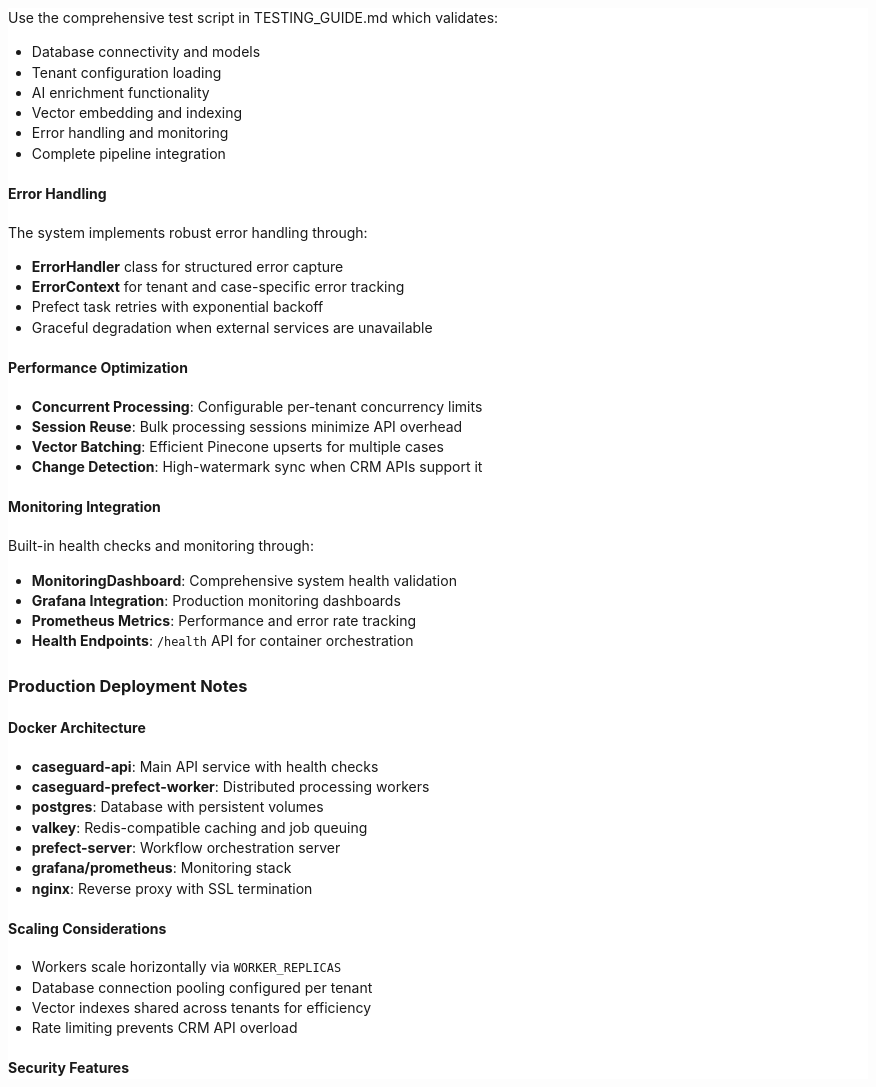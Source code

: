 Use the comprehensive test script in TESTING_GUIDE.md which validates:

- Database connectivity and models
- Tenant configuration loading
- AI enrichment functionality
- Vector embedding and indexing
- Error handling and monitoring
- Complete pipeline integration

#### Error Handling

The system implements robust error handling through:

- **ErrorHandler** class for structured error capture
- **ErrorContext** for tenant and case-specific error tracking
- Prefect task retries with exponential backoff
- Graceful degradation when external services are unavailable

#### Performance Optimization

- **Concurrent Processing**: Configurable per-tenant concurrency limits
- **Session Reuse**: Bulk processing sessions minimize API overhead
- **Vector Batching**: Efficient Pinecone upserts for multiple cases
- **Change Detection**: High-watermark sync when CRM APIs support it

#### Monitoring Integration

Built-in health checks and monitoring through:

- **MonitoringDashboard**: Comprehensive system health validation
- **Grafana Integration**: Production monitoring dashboards
- **Prometheus Metrics**: Performance and error rate tracking
- **Health Endpoints**: `/health` API for container orchestration

### Production Deployment Notes

#### Docker Architecture

- **caseguard-api**: Main API service with health checks
- **caseguard-prefect-worker**: Distributed processing workers
- **postgres**: Database with persistent volumes
- **valkey**: Redis-compatible caching and job queuing
- **prefect-server**: Workflow orchestration server
- **grafana/prometheus**: Monitoring stack
- **nginx**: Reverse proxy with SSL termination

#### Scaling Considerations

- Workers scale horizontally via `WORKER_REPLICAS`
- Database connection pooling configured per tenant
- Vector indexes shared across tenants for efficiency
- Rate limiting prevents CRM API overload

#### Security Features
